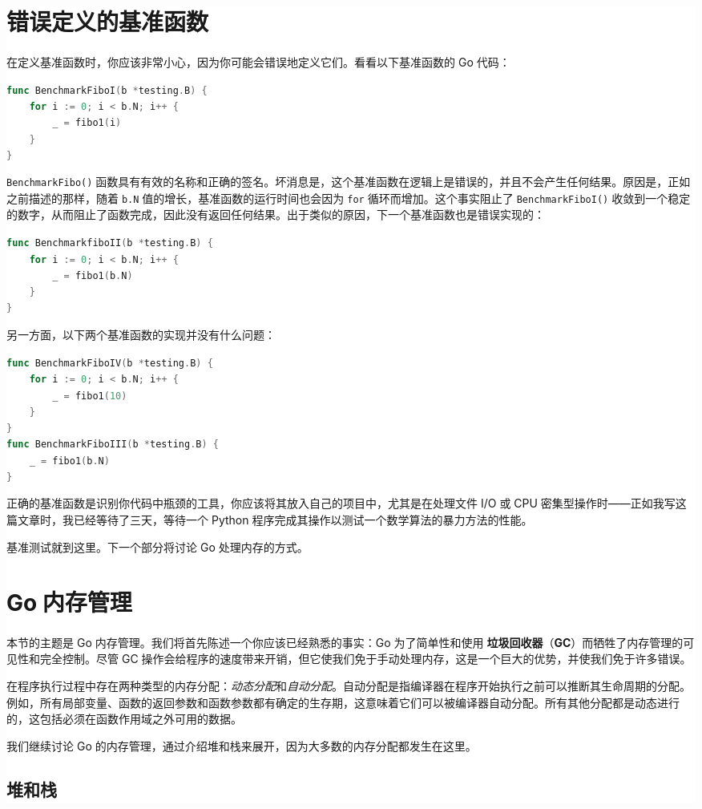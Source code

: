 # 错误定义的基准函数

在定义基准函数时，你应该非常小心，因为你可能会错误地定义它们。看看以下基准函数的 Go 代码：

```go
func BenchmarkFiboI(b *testing.B) {
    for i := 0; i < b.N; i++ {
        _ = fibo1(i)
    }
} 
```

`BenchmarkFibo()` 函数具有有效的名称和正确的签名。坏消息是，这个基准函数在逻辑上是错误的，并且不会产生任何结果。原因是，正如之前描述的那样，随着 `b.N` 值的增长，基准函数的运行时间也会因为 `for` 循环而增加。这个事实阻止了 `BenchmarkFiboI()` 收敛到一个稳定的数字，从而阻止了函数完成，因此没有返回任何结果。出于类似的原因，下一个基准函数也是错误实现的：

```go
func BenchmarkfiboII(b *testing.B) {
    for i := 0; i < b.N; i++ {
        _ = fibo1(b.N)
    }
} 
```

另一方面，以下两个基准函数的实现并没有什么问题：

```go
func BenchmarkFiboIV(b *testing.B) {
    for i := 0; i < b.N; i++ {
        _ = fibo1(10)
    }
}
func BenchmarkFiboIII(b *testing.B) {
    _ = fibo1(b.N)
} 
```

正确的基准函数是识别你代码中瓶颈的工具，你应该将其放入自己的项目中，尤其是在处理文件 I/O 或 CPU 密集型操作时——正如我写这篇文章时，我已经等待了三天，等待一个 Python 程序完成其操作以测试一个数学算法的暴力方法的性能。

基准测试就到这里。下一个部分将讨论 Go 处理内存的方式。

# Go 内存管理

本节的主题是 Go 内存管理。我们将首先陈述一个你应该已经熟悉的事实：Go 为了简单性和使用 **垃圾回收器**（**GC**）而牺牲了内存管理的可见性和完全控制。尽管 GC 操作会给程序的速度带来开销，但它使我们免于手动处理内存，这是一个巨大的优势，并使我们免于许多错误。

在程序执行过程中存在两种类型的内存分配：*动态分配*和*自动分配*。自动分配是指编译器在程序开始执行之前可以推断其生命周期的分配。例如，所有局部变量、函数的返回参数和函数参数都有确定的生存期，这意味着它们可以被编译器自动分配。所有其他分配都是动态进行的，这包括必须在函数作用域之外可用的数据。

我们继续讨论 Go 的内存管理，通过介绍堆和栈来展开，因为大多数的内存分配都发生在这里。

## 堆和栈
